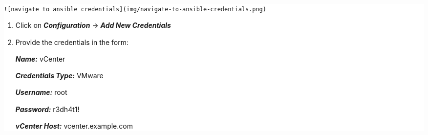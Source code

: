     ![navigate to ansible credentials](img/navigate-to-ansible-credentials.png)

1. Click on ***Configuration*** -> ***Add New Credentials***

1. Provide the credentials in the form:

    ***Name:*** vCenter

    ***Credentials Type:*** VMware

    ***Username:*** root

    ***Password:*** r3dh4t1!

    ***vCenter Host:*** vcenter.example.com
